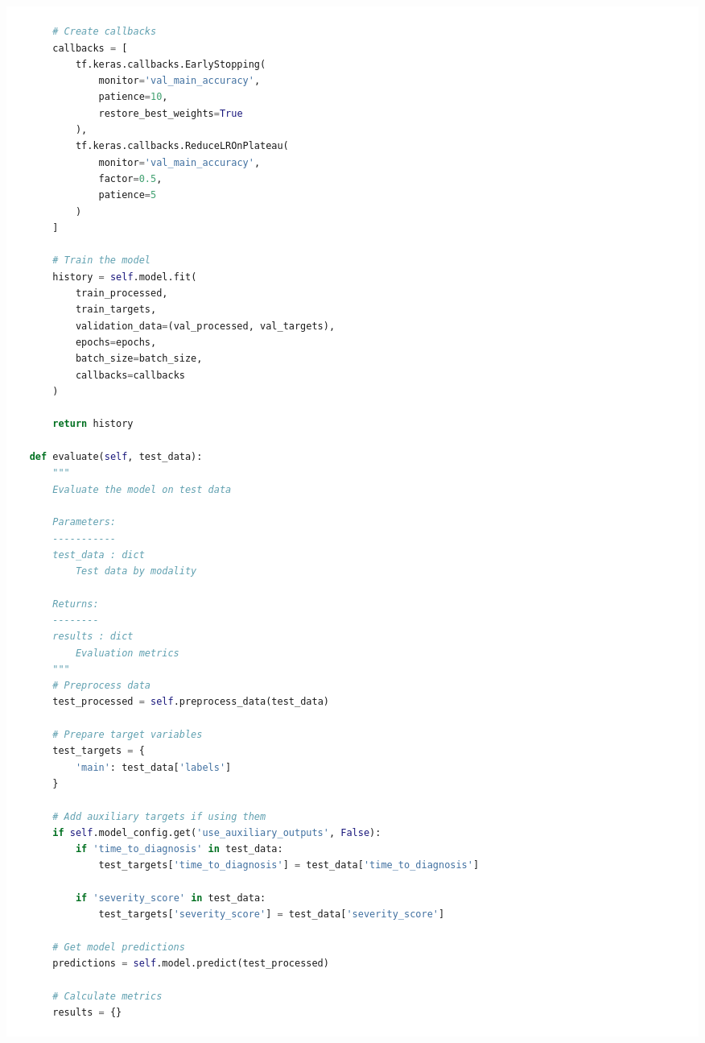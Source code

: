 ```python
        
        # Create callbacks
        callbacks = [
            tf.keras.callbacks.EarlyStopping(
                monitor='val_main_accuracy',
                patience=10,
                restore_best_weights=True
            ),
            tf.keras.callbacks.ReduceLROnPlateau(
                monitor='val_main_accuracy',
                factor=0.5,
                patience=5
            )
        ]
        
        # Train the model
        history = self.model.fit(
            train_processed,
            train_targets,
            validation_data=(val_processed, val_targets),
            epochs=epochs,
            batch_size=batch_size,
            callbacks=callbacks
        )
        
        return history
    
    def evaluate(self, test_data):
        """
        Evaluate the model on test data
        
        Parameters:
        -----------
        test_data : dict
            Test data by modality
            
        Returns:
        --------
        results : dict
            Evaluation metrics
        """
        # Preprocess data
        test_processed = self.preprocess_data(test_data)
        
        # Prepare target variables
        test_targets = {
            'main': test_data['labels']
        }
        
        # Add auxiliary targets if using them
        if self.model_config.get('use_auxiliary_outputs', False):
            if 'time_to_diagnosis' in test_data:
                test_targets['time_to_diagnosis'] = test_data['time_to_diagnosis']
            
            if 'severity_score' in test_data:
                test_targets['severity_score'] = test_data['severity_score']
        
        # Get model predictions
        predictions = self.model.predict(test_processed)
        
        # Calculate metrics
        results = {}
        
```